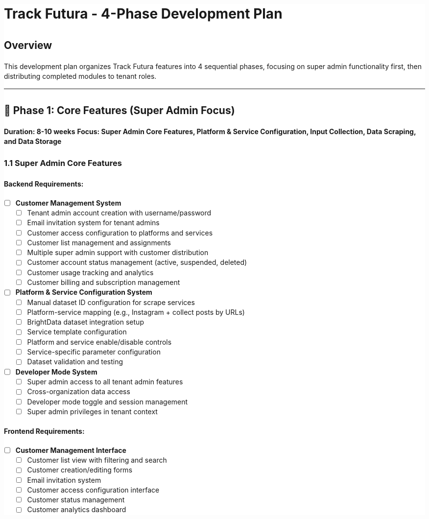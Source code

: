 # Track Futura - 4-Phase Development Plan

## Overview
This development plan organizes Track Futura features into 4 sequential phases, focusing on super admin functionality first, then distributing completed modules to tenant roles.

---

## 🚀 **Phase 1: Core Features (Super Admin Focus)**
**Duration: 8-10 weeks**
**Focus: Super Admin Core Features, Platform & Service Configuration, Input Collection, Data Scraping, and Data Storage**

### **1.1 Super Admin Core Features**
#### **Backend Requirements:**
- [ ] **Customer Management System**
  - [ ] Tenant admin account creation with username/password
  - [ ] Email invitation system for tenant admins
  - [ ] Customer access configuration to platforms and services
  - [ ] Customer list management and assignments
  - [ ] Multiple super admin support with customer distribution
  - [ ] Customer account status management (active, suspended, deleted)
  - [ ] Customer usage tracking and analytics
  - [ ] Customer billing and subscription management

- [ ] **Platform & Service Configuration System**
  - [ ] Manual dataset ID configuration for scrape services
  - [ ] Platform-service mapping (e.g., Instagram + collect posts by URLs)
  - [ ] BrightData dataset integration setup
  - [ ] Service template configuration
  - [ ] Platform and service enable/disable controls
  - [ ] Service-specific parameter configuration
  - [ ] Dataset validation and testing

- [ ] **Developer Mode System**
  - [ ] Super admin access to all tenant admin features
  - [ ] Cross-organization data access
  - [ ] Developer mode toggle and session management
  - [ ] Super admin privileges in tenant context

#### **Frontend Requirements:**
- [ ] **Customer Management Interface**
  - [ ] Customer list view with filtering and search
  - [ ] Customer creation/editing forms
  - [ ] Email invitation system
  - [ ] Customer access configuration interface
  - [ ] Customer status management
  - [ ] Customer analytics dashboard
